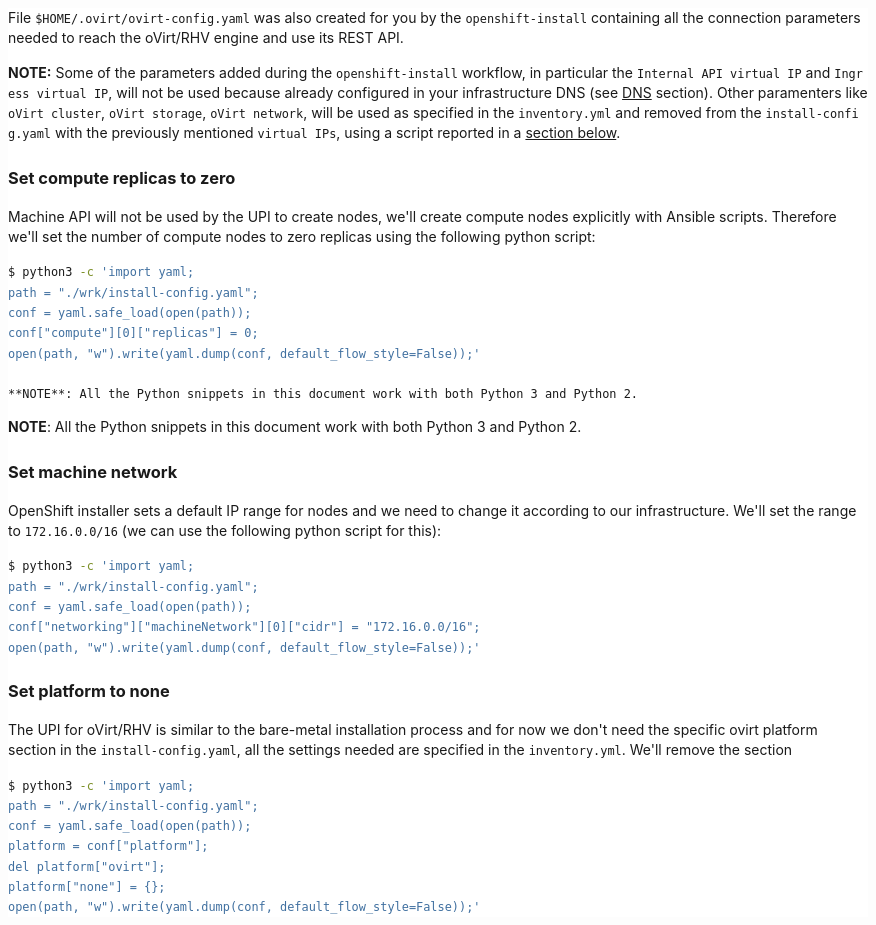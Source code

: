 File `$HOME/.ovirt/ovirt-config.yaml` was also created for you by the `openshift-install` containing all the connection
parameters needed to reach the oVirt/RHV engine and use its REST API.

**NOTE:**
Some of the parameters added during the `openshift-install` workflow, in particular the `Internal API virtual IP` and
`Ingress virtual IP`, will not be used because already configured in your infrastructure DNS (see [DNS](#dns) section).
Other paramenters like `oVirt cluster`, `oVirt storage`, `oVirt network`, will be used as specified in the `inventory.yml`
and removed from the `install-config.yaml` with the previously mentioned `virtual IPs`, using a script reported in a 
[section below](#set-platform-to-none).

### Set compute replicas to zero
Machine API will not be used by the UPI to create nodes, we'll create compute nodes explicitly with Ansible scripts.
Therefore we'll set the number of compute nodes to zero replicas using the following python script:

```sh
$ python3 -c 'import yaml;
path = "./wrk/install-config.yaml";
conf = yaml.safe_load(open(path));
conf["compute"][0]["replicas"] = 0;
open(path, "w").write(yaml.dump(conf, default_flow_style=False));'

**NOTE**: All the Python snippets in this document work with both Python 3 and Python 2.
```

**NOTE**: All the Python snippets in this document work with both Python 3 and Python 2.

### Set machine network
OpenShift installer sets a default IP range for nodes and we need to change it according to our infrastructure.
We'll set the range to `172.16.0.0/16` (we can use the following python script for this):

```sh
$ python3 -c 'import yaml;
path = "./wrk/install-config.yaml";
conf = yaml.safe_load(open(path));
conf["networking"]["machineNetwork"][0]["cidr"] = "172.16.0.0/16";
open(path, "w").write(yaml.dump(conf, default_flow_style=False));'
```

### Set platform to none
The UPI for oVirt/RHV is similar to the bare-metal installation process and for now we don't need the specific ovirt
platform section in the `install-config.yaml`, all the settings needed are specified in the `inventory.yml`.
We'll remove the section 

```sh
$ python3 -c 'import yaml;
path = "./wrk/install-config.yaml";
conf = yaml.safe_load(open(path));
platform = conf["platform"];
del platform["ovirt"];
platform["none"] = {};
open(path, "w").write(yaml.dump(conf, default_flow_style=False));'
```
